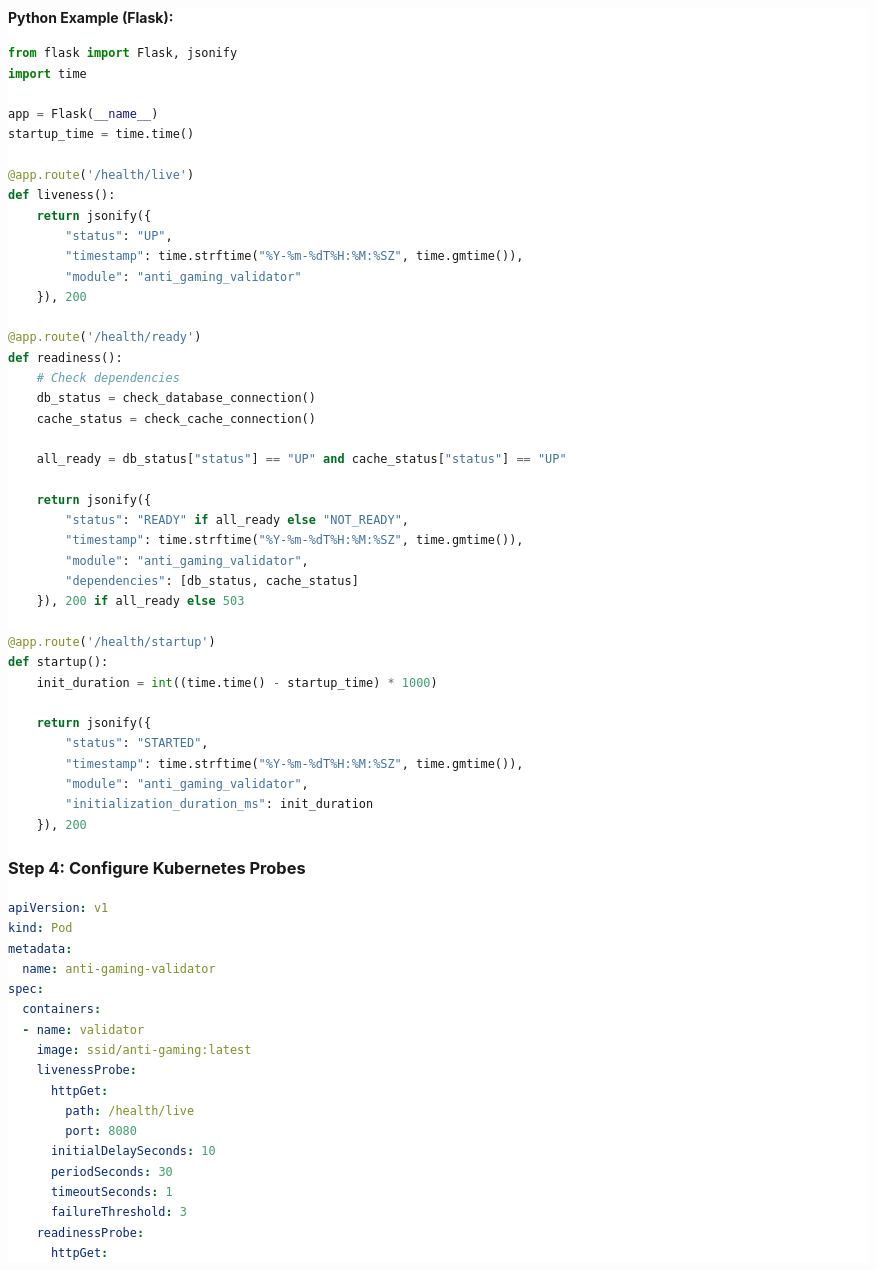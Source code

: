 **Python Example (Flask):**
```python
from flask import Flask, jsonify
import time

app = Flask(__name__)
startup_time = time.time()

@app.route('/health/live')
def liveness():
    return jsonify({
        "status": "UP",
        "timestamp": time.strftime("%Y-%m-%dT%H:%M:%SZ", time.gmtime()),
        "module": "anti_gaming_validator"
    }), 200

@app.route('/health/ready')
def readiness():
    # Check dependencies
    db_status = check_database_connection()
    cache_status = check_cache_connection()

    all_ready = db_status["status"] == "UP" and cache_status["status"] == "UP"

    return jsonify({
        "status": "READY" if all_ready else "NOT_READY",
        "timestamp": time.strftime("%Y-%m-%dT%H:%M:%SZ", time.gmtime()),
        "module": "anti_gaming_validator",
        "dependencies": [db_status, cache_status]
    }), 200 if all_ready else 503

@app.route('/health/startup')
def startup():
    init_duration = int((time.time() - startup_time) * 1000)

    return jsonify({
        "status": "STARTED",
        "timestamp": time.strftime("%Y-%m-%dT%H:%M:%SZ", time.gmtime()),
        "module": "anti_gaming_validator",
        "initialization_duration_ms": init_duration
    }), 200
```

### Step 4: Configure Kubernetes Probes

```yaml
apiVersion: v1
kind: Pod
metadata:
  name: anti-gaming-validator
spec:
  containers:
  - name: validator
    image: ssid/anti-gaming:latest
    livenessProbe:
      httpGet:
        path: /health/live
        port: 8080
      initialDelaySeconds: 10
      periodSeconds: 30
      timeoutSeconds: 1
      failureThreshold: 3
    readinessProbe:
      httpGet:
```
